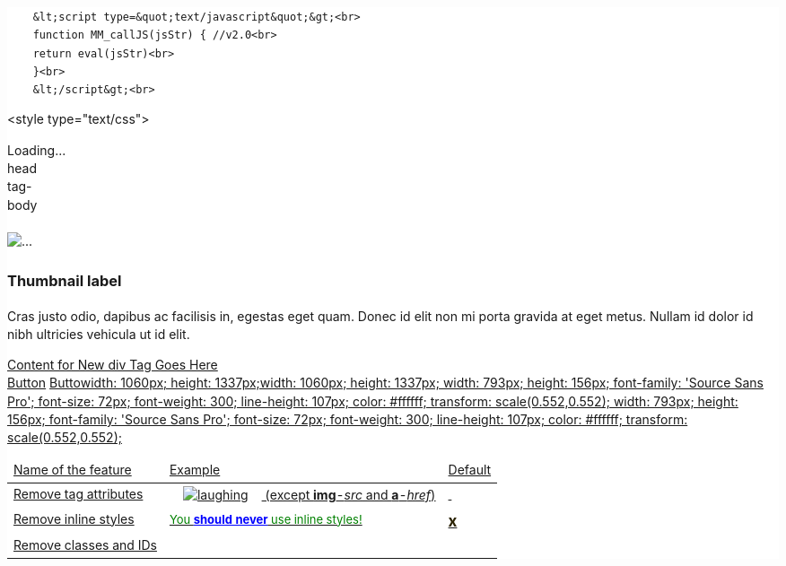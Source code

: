         &lt;script type=&quot;text/javascript&quot;&gt;<br>
        function MM_callJS(jsStr) { //v2.0<br>
        return eval(jsStr)<br>
        }<br>
        &lt;/script&gt;<br>
&lt;style type=&quot;text/css&quot;&gt;<br>
<div class="spinner-border" role="status"> <span class="sr-only">Loading...</span> </div>
head</body>
    <DIV>tag-</DIV>
          <div>body</div>
          <br><div class="row">
    <div class="col-sm-6 col-md-4">
        <div class="thumbnail">
            <img src="..." alt="...">
            <div class="caption">
                <h3>Thumbnail label</h3>
                <p>Cras justo odio, dapibus ac facilisis in, egestas eget quam. Donec id elit non mi porta gravida at eget metus. Nullam id dolor id nibh ultricies vehicula ut id elit.</p>
                <p onMouseOver="MM_callJS('java\'')"><a href="#" class="btn btn-primary" role="button">
                        <div>Content for New div Tag Goes Here</div>
                Button</a>  <a href="#" class="btn btn-default" role="button">Buttowidth: 1060px;
	height: 1337px;width: 1060px;
	height: 1337px;
width: 793px;
	height: 156px;
	font-family: 'Source Sans Pro';
	font-size: 72px;
	font-weight: 300;
	line-height: 107px;
	color: #ffffff;
	transform: scale(0.552,0.552);
width: 793px;
	height: 156px;
	font-family: 'Source Sans Pro';
	font-size: 72px;
	font-weight: 300;
	line-height: 107px;
	color: #ffffff;
	transform: scale(0.552,0.552);<link href="file:///C|/Users/ascho/Desktop/ie.css" rel="stylesheet" type="text/css">
<table class="editorDemoTable">
<thead>
<tr>
<td>Name of the feature</td>
<td>Example</td>
<td>Default</td>
</tr>
</thead>
<tbody>
<tr>
<td>Remove tag attributes</td>
<td><img style="margin: 1px 15px;" src="images/smiley.png" alt="laughing" width="40" height="16" /> (except <strong>img</strong>-<em>src</em> and <strong>a</strong>-<em>href</em>)</td>
<td>&nbsp;</td>
</tr>
<tr>
<td>Remove inline styles</td>
<td><span style="color: green; font-size: 13px;">You <strong style="color: blue; text-decoration: underline;">should never</strong>&nbsp;use inline styles!</span></td>
<td><strong style="font-size: 17px; color: #2b2301;">x</strong></td>
</tr>
<tr>
<td>Remove classes and IDs</td>